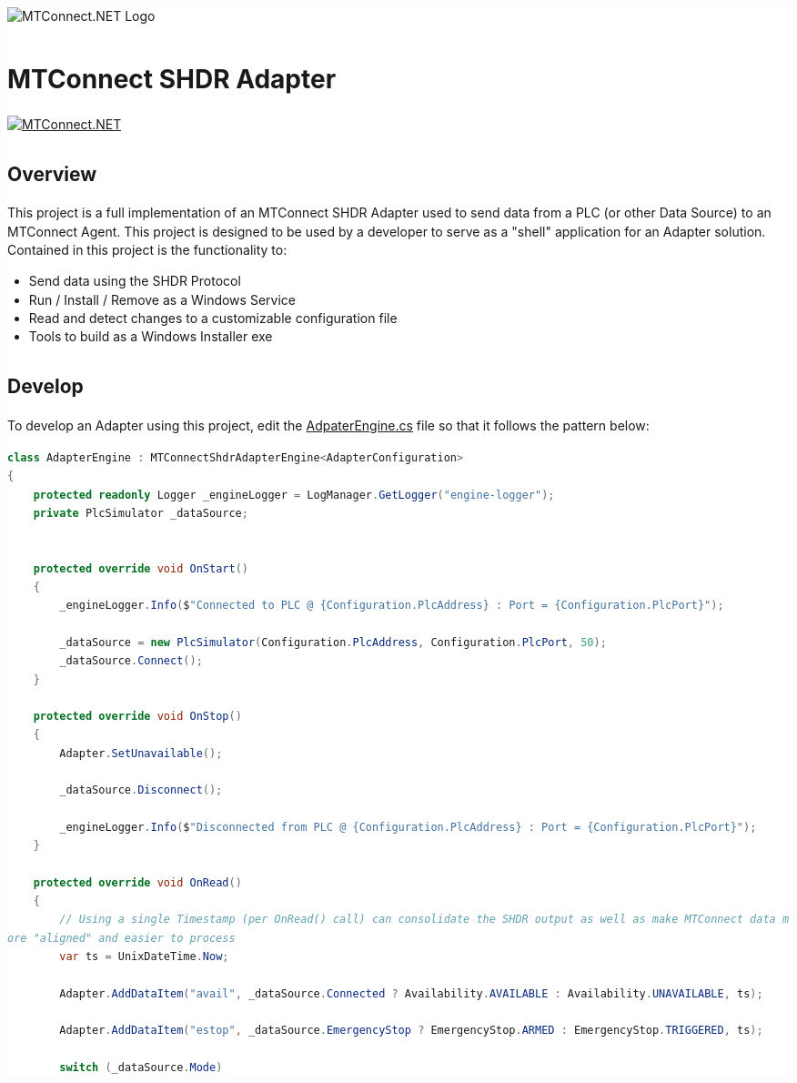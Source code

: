 ![MTConnect.NET Logo](https://raw.githubusercontent.com/TrakHound/MTConnect.NET/dev/img/mtconnect-net-03-md.png) 

# MTConnect SHDR Adapter

[![MTConnect.NET](https://github.com/TrakHound/MTConnect.NET/actions/workflows/dotnet.yml/badge.svg)](https://github.com/TrakHound/MTConnect.NET/actions/workflows/dotnet.yml)

## Overview
This project is a full implementation of an MTConnect SHDR Adapter used to send data from a PLC (or other Data Source) to an MTConnect Agent.
This project is designed to be used by a developer to serve as a "shell" application for an Adapter solution. 
Contained in this project is the functionality to:
- Send data using the SHDR Protocol
- Run / Install / Remove as a Windows Service
- Read and detect changes to a customizable configuration file
- Tools to build as a Windows Installer exe

## Develop
To develop an Adapter using this project, edit the [AdpaterEngine.cs](https://github.com/TrakHound/MTConnect.NET/tree/master/applications/Adapters/MTConnect-Adapter-SHDR/AdapterEngine.cs) file so that it follows the pattern below:

```c#
class AdapterEngine : MTConnectShdrAdapterEngine<AdapterConfiguration>
{
    protected readonly Logger _engineLogger = LogManager.GetLogger("engine-logger");
    private PlcSimulator _dataSource;


    protected override void OnStart()
    {
        _engineLogger.Info($"Connected to PLC @ {Configuration.PlcAddress} : Port = {Configuration.PlcPort}");

        _dataSource = new PlcSimulator(Configuration.PlcAddress, Configuration.PlcPort, 50);
        _dataSource.Connect();
    }

    protected override void OnStop()
    {
        Adapter.SetUnavailable();

        _dataSource.Disconnect();

        _engineLogger.Info($"Disconnected from PLC @ {Configuration.PlcAddress} : Port = {Configuration.PlcPort}");
    }

    protected override void OnRead()
    {
        // Using a single Timestamp (per OnRead() call) can consolidate the SHDR output as well as make MTConnect data more "aligned" and easier to process
        var ts = UnixDateTime.Now;

        Adapter.AddDataItem("avail", _dataSource.Connected ? Availability.AVAILABLE : Availability.UNAVAILABLE, ts);

        Adapter.AddDataItem("estop", _dataSource.EmergencyStop ? EmergencyStop.ARMED : EmergencyStop.TRIGGERED, ts);

        switch (_dataSource.Mode)
```